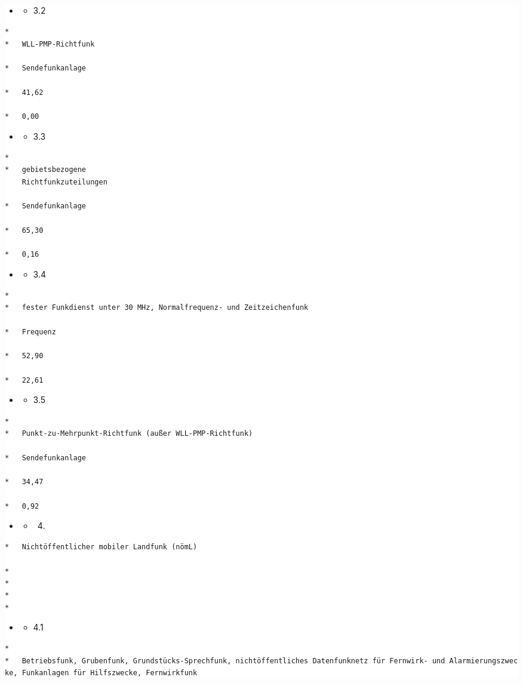 
*    *   3.2

    *
    *   WLL-PMP-Richtfunk

    *   Sendefunkanlage

    *   41,62

    *   0,00


*    *   3.3

    *
    *   gebietsbezogene
        Richtfunkzuteilungen

    *   Sendefunkanlage

    *   65,30

    *   0,16


*    *   3.4

    *
    *   fester Funkdienst unter 30 MHz, Normalfrequenz‑ und Zeitzeichenfunk

    *   Frequenz

    *   52,90

    *   22,61


*    *   3.5

    *
    *   Punkt-zu-Mehrpunkt-Richtfunk (außer WLL-PMP-Richtfunk)

    *   Sendefunkanlage

    *   34,47

    *   0,92


*    *   4.

    *   Nichtöffentlicher mobiler Landfunk (nömL)

    *
    *
    *
    *

*    *   4.1

    *
    *   Betriebsfunk, Grubenfunk, Grundstücks-Sprechfunk, nichtöffentliches Datenfunknetz für Fernwirk‑ und Alarmierungszwecke, Funkanlagen für Hilfszwecke, Fernwirkfunk
